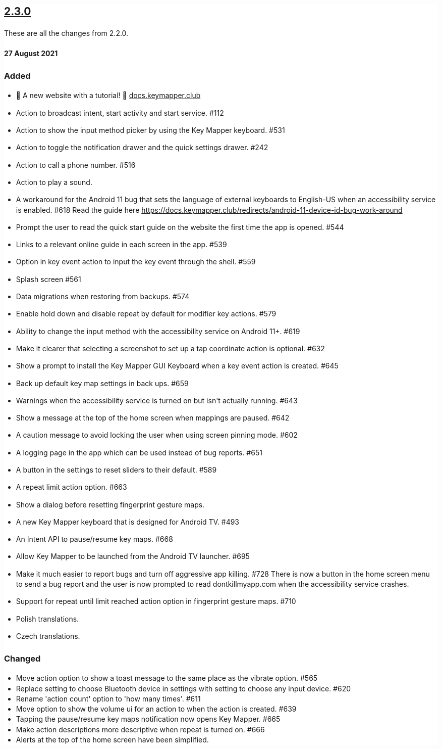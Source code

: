 ## [2.3.0](https://github.com/sds100/KeyMapper/releases/tag/v2.3.0)

These are all the changes from 2.2.0.

#### 27 August 2021

### Added
- 🎉 A new website with a tutorial! 🎉 [docs.keymapper.club](https://docs.keymapper.club)

- Action to broadcast intent, start activity and start service. #112
- Action to show the input method picker by using the Key Mapper keyboard. #531
- Action to toggle the notification drawer and the quick settings drawer. #242
- Action to call a phone number. #516
- Action to play a sound.

- A workaround for the Android 11 bug that sets the language of external keyboards to English-US when an accessibility service is enabled. #618 Read the guide here https://docs.keymapper.club/redirects/android-11-device-id-bug-work-around

- Prompt the user to read the quick start guide on the website the first time the app is opened. #544
- Links to a relevant online guide in each screen in the app. #539
- Option in key event action to input the key event through the shell. #559
- Splash screen #561
- Data migrations when restoring from backups. #574
- Enable hold down and disable repeat by default for modifier key actions. #579
- Ability to change the input method with the accessibility service on Android 11+. #619
- Make it clearer that selecting a screenshot to set up a tap coordinate action is optional. #632
- Show a prompt to install the Key Mapper GUI Keyboard when a key event action is created. #645
- Back up default key map settings in back ups. #659 
- Warnings when the accessibility service is turned on but isn't actually running. #643
- Show a message at the top of the home screen when mappings are paused. #642
- A caution message to avoid locking the user when using screen pinning mode. #602
- A logging page in the app which can be used instead of bug reports. #651
- A button in the settings to reset sliders to their default. #589
- A repeat limit action option. #663
- Show a dialog before resetting fingerprint gesture maps.
- A new Key Mapper keyboard that is designed for Android TV. #493
- An Intent API to pause/resume key maps. #668
- Allow Key Mapper to be launched from the Android TV launcher. #695
- Make it much easier to report bugs and turn off aggressive app killing. #728 There is now a button in the home screen menu to send a bug report and the user is now prompted to read dontkillmyapp.com when the accessibility service crashes.
- Support for repeat until limit reached action option in fingerprint gesture maps. #710

- Polish translations.
- Czech translations. 

### Changed
- Move action option to show a toast message to the same place as the vibrate option. #565
- Replace setting to choose Bluetooth device in settings with setting to choose any input device. #620
- Rename 'action count' option to 'how many times'. #611
- Move option to show the volume ui for an action to when the action is created. #639
- Tapping the pause/resume key maps notification now opens Key Mapper. #665
- Make action descriptions more descriptive when repeat is turned on. #666
- Alerts at the top of the home screen have been simplified.
